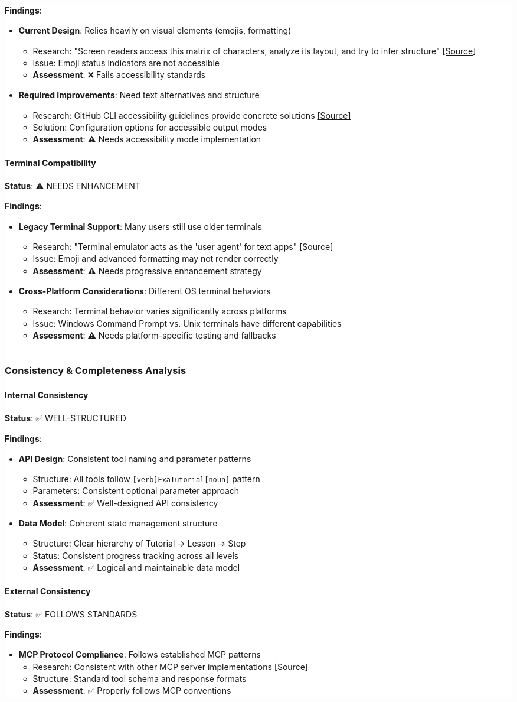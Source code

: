 **Findings**:
- **Current Design**: Relies heavily on visual elements (emojis, formatting)
  - Research: "Screen readers access this matrix of characters, analyze its layout, and try to infer structure" [[Source]](https://github.blog/engineering/user-experience/building-a-more-accessible-github-cli/)
  - Issue: Emoji status indicators are not accessible
  - **Assessment**: ❌ Fails accessibility standards

- **Required Improvements**: Need text alternatives and structure
  - Research: GitHub CLI accessibility guidelines provide concrete solutions [[Source]](https://github.com/orgs/community/discussions/158037)
  - Solution: Configuration options for accessible output modes
  - **Assessment**: ⚠️ Needs accessibility mode implementation

#### Terminal Compatibility
**Status**: ⚠️ NEEDS ENHANCEMENT

**Findings**:
- **Legacy Terminal Support**: Many users still use older terminals
  - Research: "Terminal emulator acts as the 'user agent' for text apps" [[Source]](https://github.blog/engineering/user-experience/building-a-more-accessible-github-cli/)
  - Issue: Emoji and advanced formatting may not render correctly
  - **Assessment**: ⚠️ Needs progressive enhancement strategy

- **Cross-Platform Considerations**: Different OS terminal behaviors
  - Research: Terminal behavior varies significantly across platforms
  - Issue: Windows Command Prompt vs. Unix terminals have different capabilities
  - **Assessment**: ⚠️ Needs platform-specific testing and fallbacks

---

### Consistency & Completeness Analysis

#### Internal Consistency
**Status**: ✅ WELL-STRUCTURED

**Findings**:
- **API Design**: Consistent tool naming and parameter patterns
  - Structure: All tools follow `[verb]ExaTutorial[noun]` pattern
  - Parameters: Consistent optional parameter approach
  - **Assessment**: ✅ Well-designed API consistency

- **Data Model**: Coherent state management structure
  - Structure: Clear hierarchy of Tutorial → Lesson → Step
  - Status: Consistent progress tracking across all levels
  - **Assessment**: ✅ Logical and maintainable data model

#### External Consistency
**Status**: ✅ FOLLOWS STANDARDS

**Findings**:
- **MCP Protocol Compliance**: Follows established MCP patterns
  - Research: Consistent with other MCP server implementations [[Source]](https://blog.fka.dev/blog/2025-03-25-inspecting-mcp-servers-using-cli/)
  - Structure: Standard tool schema and response formats
  - **Assessment**: ✅ Properly follows MCP conventions
